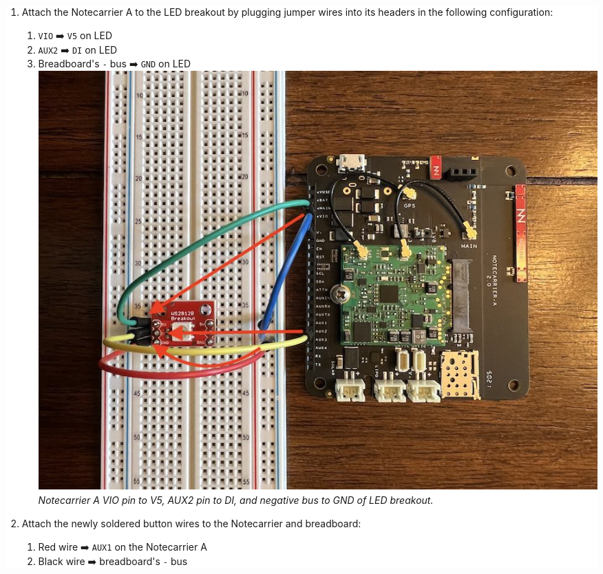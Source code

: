 
1. Attach the Notecarrier A to the LED breakout by plugging jumper wires into its headers in the following configuration:
   1. `VIO`  ➡️ `V5` on LED
   1. `AUX2`  ➡️ `DI` on LED
   1. Breadboard's `-` bus ➡️ `GND` on LED
![Jumper wires from Notecarrier A connecting it to the LED via jumper wires into the breadboard](images/readme-led-notecarrier.jpg)
_Notecarrier A VIO pin to V5, AUX2 pin to DI, and negative bus to GND of LED breakout._ 

1. Attach the newly soldered button wires to the Notecarrier and breadboard:
    1. Red wire  ➡️ `AUX1` on the Notecarrier A
    1. Black wire  ➡️ breadboard's `-` bus